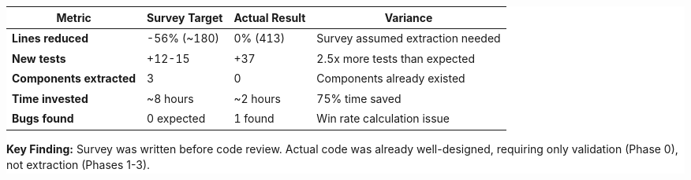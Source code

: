 | Metric | Survey Target | Actual Result | Variance |
|--------|---------------|---------------|----------|
| **Lines reduced** | -56% (~180) | 0% (413) | Survey assumed extraction needed |
| **New tests** | +12-15 | +37 | 2.5x more tests than expected |
| **Components extracted** | 3 | 0 | Components already existed |
| **Time invested** | ~8 hours | ~2 hours | 75% time saved |
| **Bugs found** | 0 expected | 1 found | Win rate calculation issue |

**Key Finding:** Survey was written before code review. Actual code was already well-designed, requiring only validation (Phase 0), not extraction (Phases 1-3).
